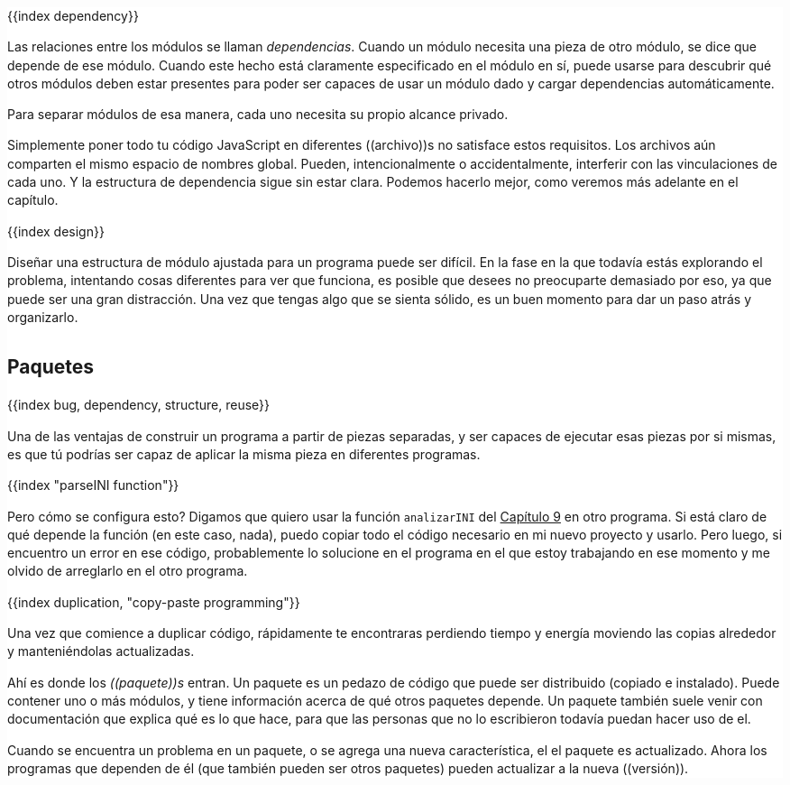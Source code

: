 {{index dependency}}

Las relaciones entre los módulos se llaman _dependencias_. Cuando un módulo
necesita una pieza de otro módulo, se dice que depende de ese
módulo. Cuando este hecho está claramente especificado en el módulo en sí,
puede usarse para descubrir qué otros módulos deben estar presentes para poder
ser capaces de usar un módulo dado y cargar dependencias automáticamente.

Para separar módulos de esa manera, cada uno necesita su propio alcance privado.

Simplemente poner todo tu código JavaScript en diferentes ((archivo))s no
satisface estos requisitos. Los archivos aún comparten el mismo espacio de
nombres global. Pueden, intencionalmente o accidentalmente, interferir con
las vinculaciones de cada uno. Y la estructura de dependencia sigue sin
estar clara. Podemos hacerlo mejor, como veremos más adelante en el capítulo.

{{index design}}

Diseñar una estructura de módulo ajustada para un programa puede ser difícil.
En la fase en la que todavía estás explorando el problema, intentando
cosas diferentes para ver que funciona, es posible que desees no preocuparte
demasiado por eso, ya que puede ser una gran distracción. Una vez que tengas
algo que se sienta sólido, es un buen momento para dar un paso atrás y
organizarlo.

## Paquetes

{{index bug, dependency, structure, reuse}}

Una de las ventajas de construir un programa a partir de piezas separadas,
y ser capaces de ejecutar esas piezas por si mismas, es que tú
podrías ser capaz de aplicar la misma pieza en diferentes programas.

{{index "parseINI function"}}

Pero cómo se configura esto? Digamos que quiero usar la función `analizarINI`
del [Capítulo 9](regexp#ini) en otro programa. Si está claro de qué
depende la función (en este caso, nada), puedo copiar todo el
código necesario en mi nuevo proyecto y usarlo. Pero luego, si encuentro un
error en ese código, probablemente lo solucione en el programa
en el que estoy trabajando en ese momento y me olvido de arreglarlo en el otro
programa.

{{index duplication, "copy-paste programming"}}

Una vez que comience a duplicar código, rápidamente te encontraras perdiendo
tiempo y energía moviendo las copias alrededor y manteniéndolas actualizadas.

Ahí es donde los _((paquete))s_ entran. Un paquete es un pedazo de código que
puede ser distribuido (copiado e instalado). Puede contener uno o más
módulos, y tiene información acerca de qué otros paquetes depende.
Un paquete también suele venir con documentación que explica qué es
lo que hace, para que las personas que no lo escribieron todavía puedan hacer
uso de el.

Cuando se encuentra un problema en un paquete, o se agrega una nueva
característica, el el paquete es actualizado. Ahora los programas que dependen
de él (que también pueden ser otros paquetes) pueden actualizar a la
nueva ((versión)).
